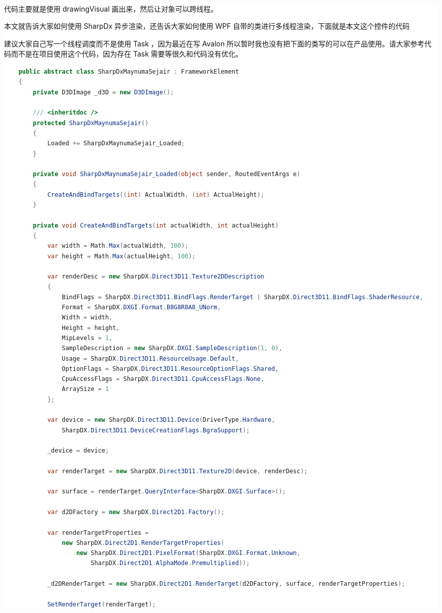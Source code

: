 ```csharp
```

代码主要就是使用 drawingVisual 画出来，然后让对象可以跨线程。

本文就告诉大家如何使用 SharpDx 异步渲染，还告诉大家如何使用 WPF 自带的类进行多线程渲染，下面就是本文这个控件的代码

建议大家自己写一个线程调度而不是使用 Task ，因为最近在写 Avalon 所以暂时我也没有把下面的类写的可以在产品使用。请大家参考代码而不是在项目使用这个代码，因为存在 Task 需要等很久和代码没有优化。

```csharp
    public abstract class SharpDxMaynumaSejair : FrameworkElement
    {
        private D3DImage _d3D = new D3DImage();

        /// <inheritdoc />
        protected SharpDxMaynumaSejair()
        {
            Loaded += SharpDxMaynumaSejair_Loaded;
        }

        private void SharpDxMaynumaSejair_Loaded(object sender, RoutedEventArgs e)
        {
            CreateAndBindTargets((int) ActualWidth, (int) ActualHeight);
        }

        private void CreateAndBindTargets(int actualWidth, int actualHeight)
        {
            var width = Math.Max(actualWidth, 100);
            var height = Math.Max(actualHeight, 100);

            var renderDesc = new SharpDX.Direct3D11.Texture2DDescription
            {
                BindFlags = SharpDX.Direct3D11.BindFlags.RenderTarget | SharpDX.Direct3D11.BindFlags.ShaderResource,
                Format = SharpDX.DXGI.Format.B8G8R8A8_UNorm,
                Width = width,
                Height = height,
                MipLevels = 1,
                SampleDescription = new SharpDX.DXGI.SampleDescription(1, 0),
                Usage = SharpDX.Direct3D11.ResourceUsage.Default,
                OptionFlags = SharpDX.Direct3D11.ResourceOptionFlags.Shared,
                CpuAccessFlags = SharpDX.Direct3D11.CpuAccessFlags.None,
                ArraySize = 1
            };

            var device = new SharpDX.Direct3D11.Device(DriverType.Hardware,
                SharpDX.Direct3D11.DeviceCreationFlags.BgraSupport);

            _device = device;

            var renderTarget = new SharpDX.Direct3D11.Texture2D(device, renderDesc);

            var surface = renderTarget.QueryInterface<SharpDX.DXGI.Surface>();

            var d2DFactory = new SharpDX.Direct2D1.Factory();

            var renderTargetProperties =
                new SharpDX.Direct2D1.RenderTargetProperties(
                    new SharpDX.Direct2D1.PixelFormat(SharpDX.DXGI.Format.Unknown,
                        SharpDX.Direct2D1.AlphaMode.Premultiplied));

            _d2DRenderTarget = new SharpDX.Direct2D1.RenderTarget(d2DFactory, surface, renderTargetProperties);

            SetRenderTarget(renderTarget);
```